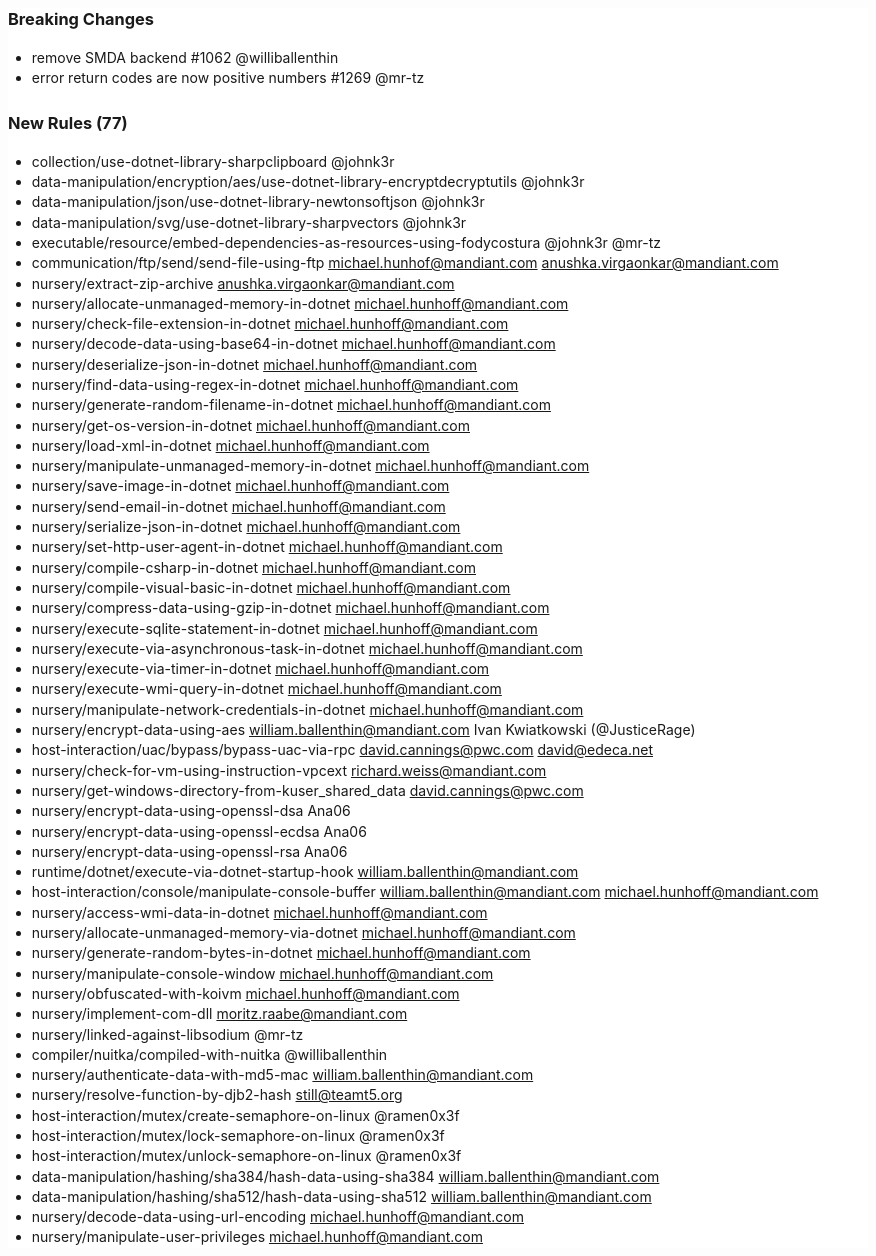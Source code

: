 ### Breaking Changes

- remove SMDA backend #1062 @williballenthin
- error return codes are now positive numbers #1269 @mr-tz

### New Rules (77)

- collection/use-dotnet-library-sharpclipboard @johnk3r
- data-manipulation/encryption/aes/use-dotnet-library-encryptdecryptutils @johnk3r
- data-manipulation/json/use-dotnet-library-newtonsoftjson @johnk3r
- data-manipulation/svg/use-dotnet-library-sharpvectors @johnk3r
- executable/resource/embed-dependencies-as-resources-using-fodycostura @johnk3r @mr-tz
- communication/ftp/send/send-file-using-ftp michael.hunhof@mandiant.com anushka.virgaonkar@mandiant.com
- nursery/extract-zip-archive anushka.virgaonkar@mandiant.com
- nursery/allocate-unmanaged-memory-in-dotnet michael.hunhoff@mandiant.com
- nursery/check-file-extension-in-dotnet michael.hunhoff@mandiant.com
- nursery/decode-data-using-base64-in-dotnet michael.hunhoff@mandiant.com
- nursery/deserialize-json-in-dotnet michael.hunhoff@mandiant.com
- nursery/find-data-using-regex-in-dotnet michael.hunhoff@mandiant.com
- nursery/generate-random-filename-in-dotnet michael.hunhoff@mandiant.com
- nursery/get-os-version-in-dotnet michael.hunhoff@mandiant.com
- nursery/load-xml-in-dotnet michael.hunhoff@mandiant.com
- nursery/manipulate-unmanaged-memory-in-dotnet michael.hunhoff@mandiant.com
- nursery/save-image-in-dotnet michael.hunhoff@mandiant.com
- nursery/send-email-in-dotnet michael.hunhoff@mandiant.com
- nursery/serialize-json-in-dotnet michael.hunhoff@mandiant.com
- nursery/set-http-user-agent-in-dotnet michael.hunhoff@mandiant.com
- nursery/compile-csharp-in-dotnet michael.hunhoff@mandiant.com
- nursery/compile-visual-basic-in-dotnet michael.hunhoff@mandiant.com
- nursery/compress-data-using-gzip-in-dotnet michael.hunhoff@mandiant.com
- nursery/execute-sqlite-statement-in-dotnet michael.hunhoff@mandiant.com
- nursery/execute-via-asynchronous-task-in-dotnet michael.hunhoff@mandiant.com
- nursery/execute-via-timer-in-dotnet michael.hunhoff@mandiant.com
- nursery/execute-wmi-query-in-dotnet michael.hunhoff@mandiant.com
- nursery/manipulate-network-credentials-in-dotnet michael.hunhoff@mandiant.com
- nursery/encrypt-data-using-aes william.ballenthin@mandiant.com Ivan Kwiatkowski (@JusticeRage)
- host-interaction/uac/bypass/bypass-uac-via-rpc david.cannings@pwc.com david@edeca.net
- nursery/check-for-vm-using-instruction-vpcext richard.weiss@mandiant.com
- nursery/get-windows-directory-from-kuser_shared_data david.cannings@pwc.com
- nursery/encrypt-data-using-openssl-dsa Ana06
- nursery/encrypt-data-using-openssl-ecdsa Ana06
- nursery/encrypt-data-using-openssl-rsa Ana06
- runtime/dotnet/execute-via-dotnet-startup-hook william.ballenthin@mandiant.com
- host-interaction/console/manipulate-console-buffer william.ballenthin@mandiant.com michael.hunhoff@mandiant.com
- nursery/access-wmi-data-in-dotnet michael.hunhoff@mandiant.com
- nursery/allocate-unmanaged-memory-via-dotnet michael.hunhoff@mandiant.com
- nursery/generate-random-bytes-in-dotnet michael.hunhoff@mandiant.com
- nursery/manipulate-console-window michael.hunhoff@mandiant.com
- nursery/obfuscated-with-koivm michael.hunhoff@mandiant.com
- nursery/implement-com-dll moritz.raabe@mandiant.com
- nursery/linked-against-libsodium @mr-tz
- compiler/nuitka/compiled-with-nuitka @williballenthin
- nursery/authenticate-data-with-md5-mac william.ballenthin@mandiant.com
- nursery/resolve-function-by-djb2-hash still@teamt5.org
- host-interaction/mutex/create-semaphore-on-linux @ramen0x3f
- host-interaction/mutex/lock-semaphore-on-linux @ramen0x3f
- host-interaction/mutex/unlock-semaphore-on-linux @ramen0x3f
- data-manipulation/hashing/sha384/hash-data-using-sha384 william.ballenthin@mandiant.com
- data-manipulation/hashing/sha512/hash-data-using-sha512 william.ballenthin@mandiant.com
- nursery/decode-data-using-url-encoding michael.hunhoff@mandiant.com
- nursery/manipulate-user-privileges michael.hunhoff@mandiant.com